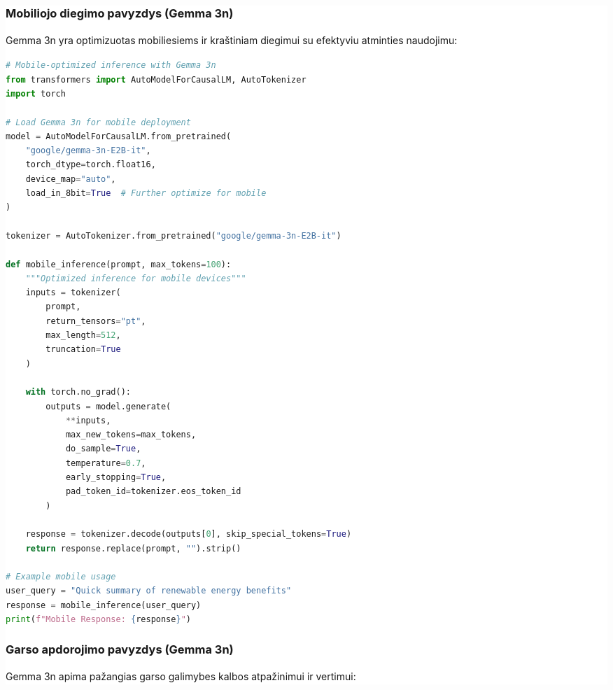 ```python
```

### Mobiliojo diegimo pavyzdys (Gemma 3n)

Gemma 3n yra optimizuotas mobiliesiems ir kraštiniam diegimui su efektyviu atminties naudojimu:

```python
# Mobile-optimized inference with Gemma 3n
from transformers import AutoModelForCausalLM, AutoTokenizer
import torch

# Load Gemma 3n for mobile deployment
model = AutoModelForCausalLM.from_pretrained(
    "google/gemma-3n-E2B-it",
    torch_dtype=torch.float16,
    device_map="auto",
    load_in_8bit=True  # Further optimize for mobile
)

tokenizer = AutoTokenizer.from_pretrained("google/gemma-3n-E2B-it")

def mobile_inference(prompt, max_tokens=100):
    """Optimized inference for mobile devices"""
    inputs = tokenizer(
        prompt, 
        return_tensors="pt", 
        max_length=512, 
        truncation=True
    )
    
    with torch.no_grad():
        outputs = model.generate(
            **inputs,
            max_new_tokens=max_tokens,
            do_sample=True,
            temperature=0.7,
            early_stopping=True,
            pad_token_id=tokenizer.eos_token_id
        )
    
    response = tokenizer.decode(outputs[0], skip_special_tokens=True)
    return response.replace(prompt, "").strip()

# Example mobile usage
user_query = "Quick summary of renewable energy benefits"
response = mobile_inference(user_query)
print(f"Mobile Response: {response}")
```

### Garso apdorojimo pavyzdys (Gemma 3n)

Gemma 3n apima pažangias garso galimybes kalbos atpažinimui ir vertimui:

